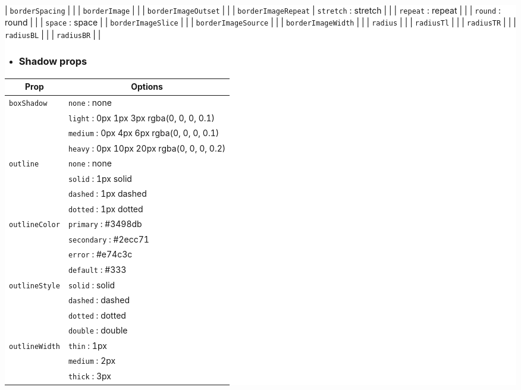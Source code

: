 | `borderSpacing`     |                                 |
| `borderImage`       |                                 |
| `borderImageOutset` |                                 |
| `borderImageRepeat` | `stretch` : stretch             |
|                     | `repeat` : repeat               |
|                     | `round` : round                 |
|                     | `space` : space                 |
| `borderImageSlice`  |                                 |
| `borderImageSource` |                                 |
| `borderImageWidth`  |                                 |
| `radius`            |                                 |
| `radiusTl`          |                                 |
| `radiusTR`          |                                 |
| `radiusBL`          |                                 |
| `radiusBR`          |                                 |

-   ### Shadow props

| **Prop**       | **Options**                                |
| -------------- | ------------------------------------------ |
| `boxShadow`    | `none` : none                              |
|                | `light` : 0px 1px 3px rgba(0, 0, 0, 0.1)   |
|                | `medium` : 0px 4px 6px rgba(0, 0, 0, 0.1)  |
|                | `heavy` : 0px 10px 20px rgba(0, 0, 0, 0.2) |
| `outline`      | `none` : none                              |
|                | `solid` : 1px solid                        |
|                | `dashed` : 1px dashed                      |
|                | `dotted` : 1px dotted                      |
| `outlineColor` | `primary` : #3498db                        |
|                | `secondary` : #2ecc71                      |
|                | `error` : #e74c3c                          |
|                | `default` : #333                           |
| `outlineStyle` | `solid` : solid                            |
|                | `dashed` : dashed                          |
|                | `dotted` : dotted                          |
|                | `double` : double                          |
| `outlineWidth` | `thin` : 1px                               |
|                | `medium` : 2px                             |
|                | `thick` : 3px                              |
